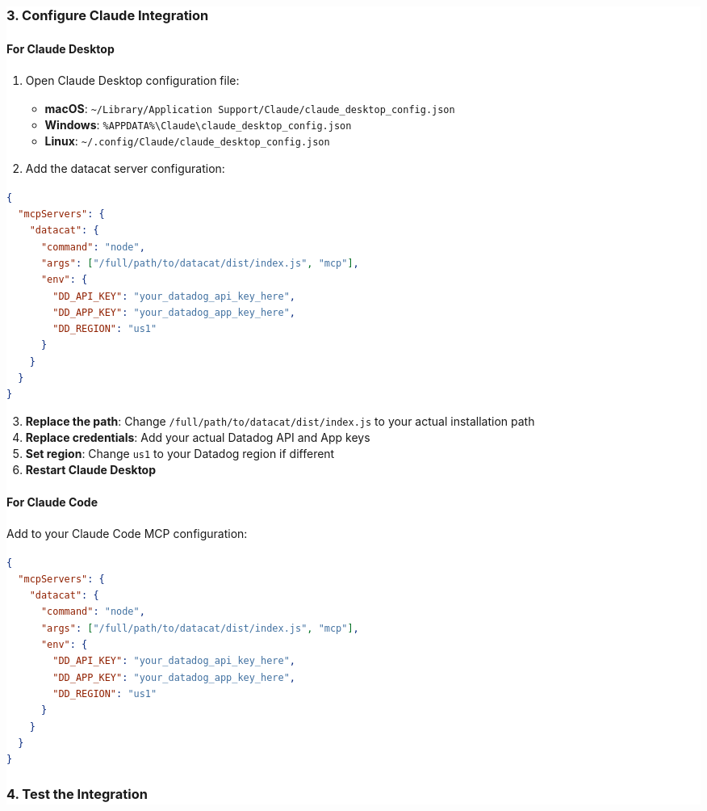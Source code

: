 ### 3. Configure Claude Integration

#### For Claude Desktop

1. Open Claude Desktop configuration file:
   - **macOS**: `~/Library/Application Support/Claude/claude_desktop_config.json`
   - **Windows**: `%APPDATA%\Claude\claude_desktop_config.json`
   - **Linux**: `~/.config/Claude/claude_desktop_config.json`

2. Add the datacat server configuration:
```json
{
  "mcpServers": {
    "datacat": {
      "command": "node",
      "args": ["/full/path/to/datacat/dist/index.js", "mcp"],
      "env": {
        "DD_API_KEY": "your_datadog_api_key_here",
        "DD_APP_KEY": "your_datadog_app_key_here",
        "DD_REGION": "us1"
      }
    }
  }
}
```

3. **Replace the path**: Change `/full/path/to/datacat/dist/index.js` to your actual installation path
4. **Replace credentials**: Add your actual Datadog API and App keys
5. **Set region**: Change `us1` to your Datadog region if different
6. **Restart Claude Desktop**

#### For Claude Code

Add to your Claude Code MCP configuration:
```json
{
  "mcpServers": {
    "datacat": {
      "command": "node", 
      "args": ["/full/path/to/datacat/dist/index.js", "mcp"],
      "env": {
        "DD_API_KEY": "your_datadog_api_key_here",
        "DD_APP_KEY": "your_datadog_app_key_here",
        "DD_REGION": "us1"
      }
    }
  }
}
```

### 4. Test the Integration
